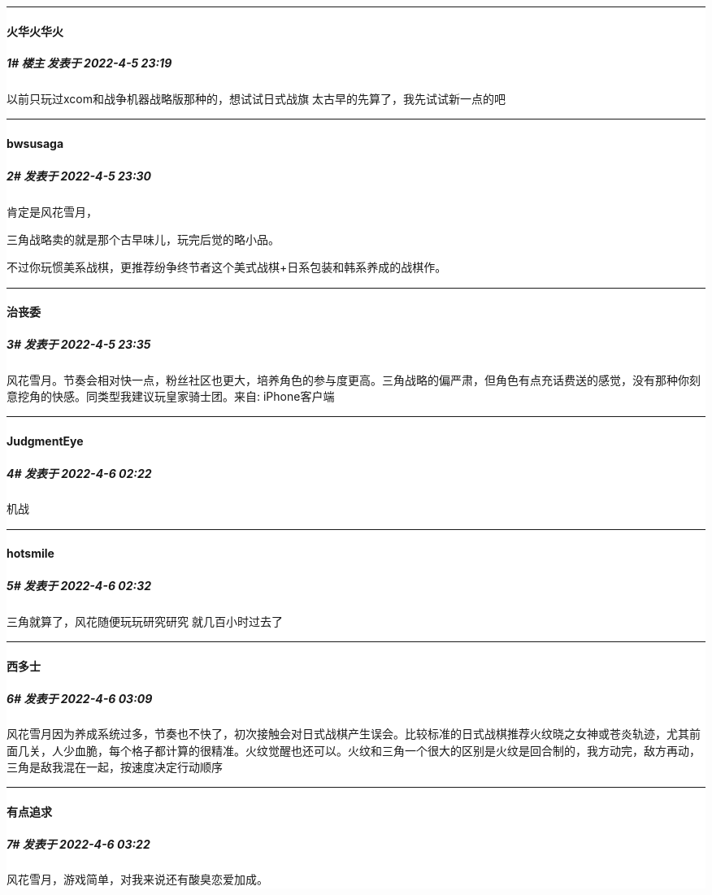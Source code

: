 

*****

####  火华火华火  
##### 1#       楼主       发表于 2022-4-5 23:19

以前只玩过xcom和战争机器战略版那种的，想试试日式战旗
太古早的先算了，我先试试新一点的吧

*****

####  bwsusaga  
##### 2#       发表于 2022-4-5 23:30

肯定是风花雪月，

三角战略卖的就是那个古早味儿，玩完后觉的略小品。

不过你玩惯美系战棋，更推荐纷争终节者这个美式战棋+日系包装和韩系养成的战棋作。

*****

####  治丧委  
##### 3#       发表于 2022-4-5 23:35

风花雪月。节奏会相对快一点，粉丝社区也更大，培养角色的参与度更高。三角战略的偏严肃，但角色有点充话费送的感觉，没有那种你刻意挖角的快感。同类型我建议玩皇家骑士团。来自: iPhone客户端

*****

####  JudgmentEye  
##### 4#       发表于 2022-4-6 02:22

机战

*****

####  hotsmile  
##### 5#       发表于 2022-4-6 02:32

三角就算了，风花随便玩玩研究研究 就几百小时过去了

*****

####  西多士  
##### 6#       发表于 2022-4-6 03:09

风花雪月因为养成系统过多，节奏也不快了，初次接触会对日式战棋产生误会。比较标准的日式战棋推荐火纹晓之女神或苍炎轨迹，尤其前面几关，人少血脆，每个格子都计算的很精准。火纹觉醒也还可以。火纹和三角一个很大的区别是火纹是回合制的，我方动完，敌方再动，三角是敌我混在一起，按速度决定行动顺序

*****

####  有点追求  
##### 7#       发表于 2022-4-6 03:22

风花雪月，游戏简单，对我来说还有酸臭恋爱加成。
